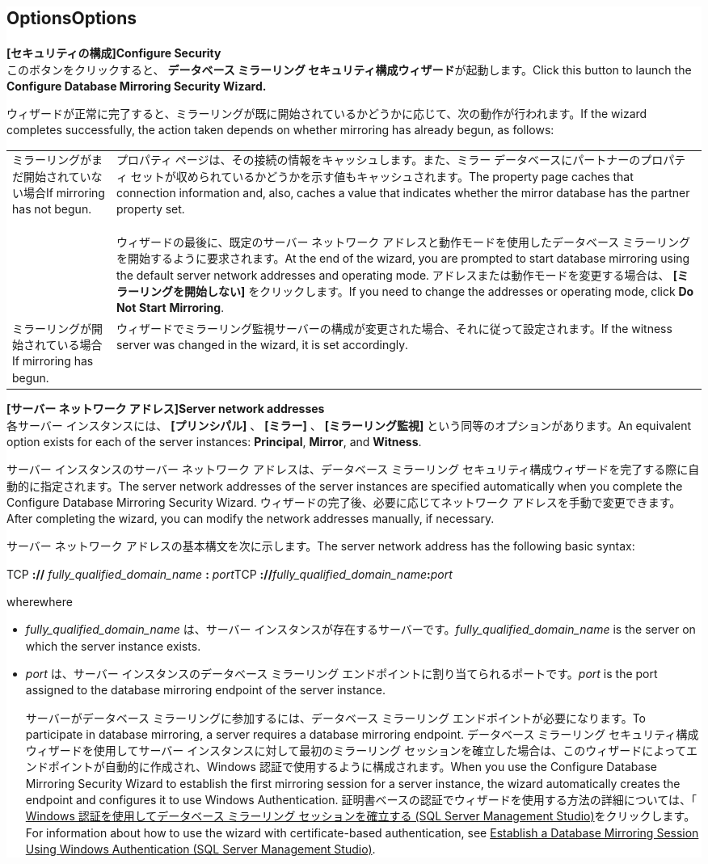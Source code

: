 ## <a name="options"></a><span data-ttu-id="d3ba8-110">Options</span><span class="sxs-lookup"><span data-stu-id="d3ba8-110">Options</span></span>  
 <span data-ttu-id="d3ba8-111">**[セキュリティの構成]**</span><span class="sxs-lookup"><span data-stu-id="d3ba8-111">**Configure Security**</span></span>  
 <span data-ttu-id="d3ba8-112">このボタンをクリックすると、 **データベース ミラーリング セキュリティ構成ウィザード**が起動します。</span><span class="sxs-lookup"><span data-stu-id="d3ba8-112">Click this button to launch the **Configure Database Mirroring Security Wizard.**</span></span>  
  
 <span data-ttu-id="d3ba8-113">ウィザードが正常に完了すると、ミラーリングが既に開始されているかどうかに応じて、次の動作が行われます。</span><span class="sxs-lookup"><span data-stu-id="d3ba8-113">If the wizard completes successfully, the action taken depends on whether mirroring has already begun, as follows:</span></span>  
  
|||  
|-|-|  
|<span data-ttu-id="d3ba8-114">ミラーリングがまだ開始されていない場合</span><span class="sxs-lookup"><span data-stu-id="d3ba8-114">If mirroring has not begun.</span></span>|<span data-ttu-id="d3ba8-115">プロパティ ページは、その接続の情報をキャッシュします。また、ミラー データベースにパートナーのプロパティ セットが収められているかどうかを示す値もキャッシュされます。</span><span class="sxs-lookup"><span data-stu-id="d3ba8-115">The property page caches that connection information and, also, caches a value that indicates whether the mirror database has the partner property set.</span></span><br /><br /> <span data-ttu-id="d3ba8-116">ウィザードの最後に、既定のサーバー ネットワーク アドレスと動作モードを使用したデータベース ミラーリングを開始するように要求されます。</span><span class="sxs-lookup"><span data-stu-id="d3ba8-116">At the end of the wizard, you are prompted to start database mirroring using the default server network addresses and operating mode.</span></span> <span data-ttu-id="d3ba8-117">アドレスまたは動作モードを変更する場合は、 **[ミラーリングを開始しない]** をクリックします。</span><span class="sxs-lookup"><span data-stu-id="d3ba8-117">If you need to change the addresses or operating mode, click **Do Not Start Mirroring**.</span></span>|  
|<span data-ttu-id="d3ba8-118">ミラーリングが開始されている場合</span><span class="sxs-lookup"><span data-stu-id="d3ba8-118">If mirroring has begun.</span></span>|<span data-ttu-id="d3ba8-119">ウィザードでミラーリング監視サーバーの構成が変更された場合、それに従って設定されます。</span><span class="sxs-lookup"><span data-stu-id="d3ba8-119">If the witness server was changed in the wizard, it is set accordingly.</span></span>|  
  
 <span data-ttu-id="d3ba8-120">**[サーバー ネットワーク アドレス]**</span><span class="sxs-lookup"><span data-stu-id="d3ba8-120">**Server network addresses**</span></span>  
 <span data-ttu-id="d3ba8-121">各サーバー インスタンスには、 **[プリンシパル]** 、 **[ミラー]** 、 **[ミラーリング監視]** という同等のオプションがあります。</span><span class="sxs-lookup"><span data-stu-id="d3ba8-121">An equivalent option exists for each of the server instances: **Principal**, **Mirror**, and **Witness**.</span></span>  
  
 <span data-ttu-id="d3ba8-122">サーバー インスタンスのサーバー ネットワーク アドレスは、データベース ミラーリング セキュリティ構成ウィザードを完了する際に自動的に指定されます。</span><span class="sxs-lookup"><span data-stu-id="d3ba8-122">The server network addresses of the server instances are specified automatically when you complete the Configure Database Mirroring Security Wizard.</span></span> <span data-ttu-id="d3ba8-123">ウィザードの完了後、必要に応じてネットワーク アドレスを手動で変更できます。</span><span class="sxs-lookup"><span data-stu-id="d3ba8-123">After completing the wizard, you can modify the network addresses manually, if necessary.</span></span>  
  
 <span data-ttu-id="d3ba8-124">サーバー ネットワーク アドレスの基本構文を次に示します。</span><span class="sxs-lookup"><span data-stu-id="d3ba8-124">The server network address has the following basic syntax:</span></span>  
  
 <span data-ttu-id="d3ba8-125">TCP **://** _fully_qualified_domain_name_ **:** _port_</span><span class="sxs-lookup"><span data-stu-id="d3ba8-125">TCP **://**_fully_qualified_domain_name_**:**_port_</span></span>  
  
 <span data-ttu-id="d3ba8-126">where</span><span class="sxs-lookup"><span data-stu-id="d3ba8-126">where</span></span>  
  
-   <span data-ttu-id="d3ba8-127">*fully_qualified_domain_name* は、サーバー インスタンスが存在するサーバーです。</span><span class="sxs-lookup"><span data-stu-id="d3ba8-127">*fully_qualified_domain_name* is the server on which the server instance exists.</span></span>  
  
-   <span data-ttu-id="d3ba8-128">*port* は、サーバー インスタンスのデータベース ミラーリング エンドポイントに割り当てられるポートです。</span><span class="sxs-lookup"><span data-stu-id="d3ba8-128">*port* is the port assigned to the database mirroring endpoint of the server instance.</span></span>  
  
     <span data-ttu-id="d3ba8-129">サーバーがデータベース ミラーリングに参加するには、データベース ミラーリング エンドポイントが必要になります。</span><span class="sxs-lookup"><span data-stu-id="d3ba8-129">To participate in database mirroring, a server requires a database mirroring endpoint.</span></span> <span data-ttu-id="d3ba8-130">データベース ミラーリング セキュリティ構成ウィザードを使用してサーバー インスタンスに対して最初のミラーリング セッションを確立した場合は、このウィザードによってエンドポイントが自動的に作成され、Windows 認証で使用するように構成されます。</span><span class="sxs-lookup"><span data-stu-id="d3ba8-130">When you use the Configure Database Mirroring Security Wizard to establish the first mirroring session for a server instance, the wizard automatically creates the endpoint and configures it to use Windows Authentication.</span></span> <span data-ttu-id="d3ba8-131">証明書ベースの認証でウィザードを使用する方法の詳細については、「 [Windows 認証を使用してデータベース ミラーリング セッションを確立する &#40;SQL Server Management Studio&#41;](../../database-engine/database-mirroring/establish-database-mirroring-session-windows-authentication.md)をクリックします。</span><span class="sxs-lookup"><span data-stu-id="d3ba8-131">For information about how to use the wizard with certificate-based authentication, see [Establish a Database Mirroring Session Using Windows Authentication &#40;SQL Server Management Studio&#41;](../../database-engine/database-mirroring/establish-database-mirroring-session-windows-authentication.md).</span></span>  
  